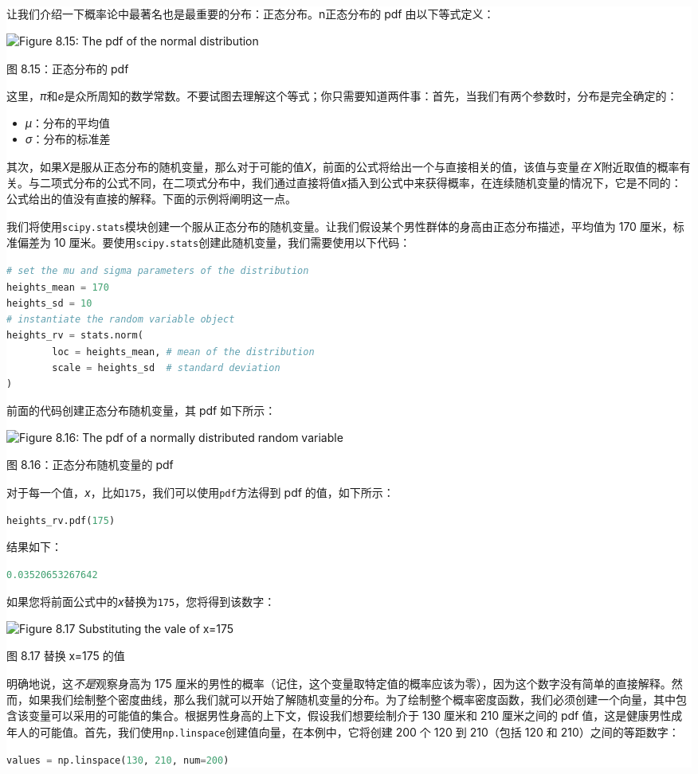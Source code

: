 让我们介绍一下概率论中最著名也是最重要的分布：正态分布。n正态分布的 pdf 由以下等式定义：

![Figure 8.15: The pdf of the normal distribution ](image/B15968_08_15.jpg)

图 8.15：正态分布的 pdf

这里，*π*和*e*是众所周知的数学常数。不要试图去理解这个等式；你只需要知道两件事：首先，当我们有两个参数时，分布是完全确定的：

*   *µ*：分布的平均值
*   *σ*：分布的标准差

其次，如果*X*是服从正态分布的随机变量，那么对于可能的值*X*，前面的公式将给出一个与直接相关的值，该值与变量*在 X*附近取值的概率有关。与二项式分布的公式不同，在二项式分布中，我们通过直接将值*x*插入到公式中来获得概率，在连续随机变量的情况下，它是不同的：公式给出的值没有直接的解释。下面的示例将阐明这一点。

我们将使用`scipy.stats`模块创建一个服从正态分布的随机变量。让我们假设某个男性群体的身高由正态分布描述，平均值为 170 厘米，标准偏差为 10 厘米。要使用`scipy.stats`创建此随机变量，我们需要使用以下代码：

```py
# set the mu and sigma parameters of the distribution
heights_mean = 170
heights_sd = 10
# instantiate the random variable object
heights_rv = stats.norm(
        loc = heights_mean, # mean of the distribution
        scale = heights_sd  # standard deviation
)
```

前面的代码创建正态分布随机变量，其 pdf 如下所示：

![Figure 8.16: The pdf of a normally distributed random variable ](image/B15968_08_16.jpg)

图 8.16：正态分布随机变量的 pdf

对于每一个值，*x*，比如`175`，我们可以使用`pdf`方法得到 pdf 的值，如下所示：

```py
heights_rv.pdf(175)
```

结果如下：

```py
0.03520653267642
```

如果您将前面公式中的*x*替换为`175`，您将得到该数字：

![Figure 8.17 Substituting the vale of x=175 ](image/B15968_08_17.jpg)

图 8.17 替换 x=175 的值

明确地说，这*不是*观察身高为 175 厘米的男性的概率（记住，这个变量取特定值的概率应该为零），因为这个数字没有简单的直接解释。然而，如果我们绘制整个密度曲线，那么我们就可以开始了解随机变量的分布。为了绘制整个概率密度函数，我们必须创建一个向量，其中包含该变量可以采用的可能值的集合。根据男性身高的上下文，假设我们想要绘制介于 130 厘米和 210 厘米之间的 pdf 值，这是健康男性成年人的可能值。首先，我们使用`np.linspace`创建值向量，在本例中，它将创建 200 个 120 到 210（包括 120 和 210）之间的等距数字：

```py
values = np.linspace(130, 210, num=200)
```
